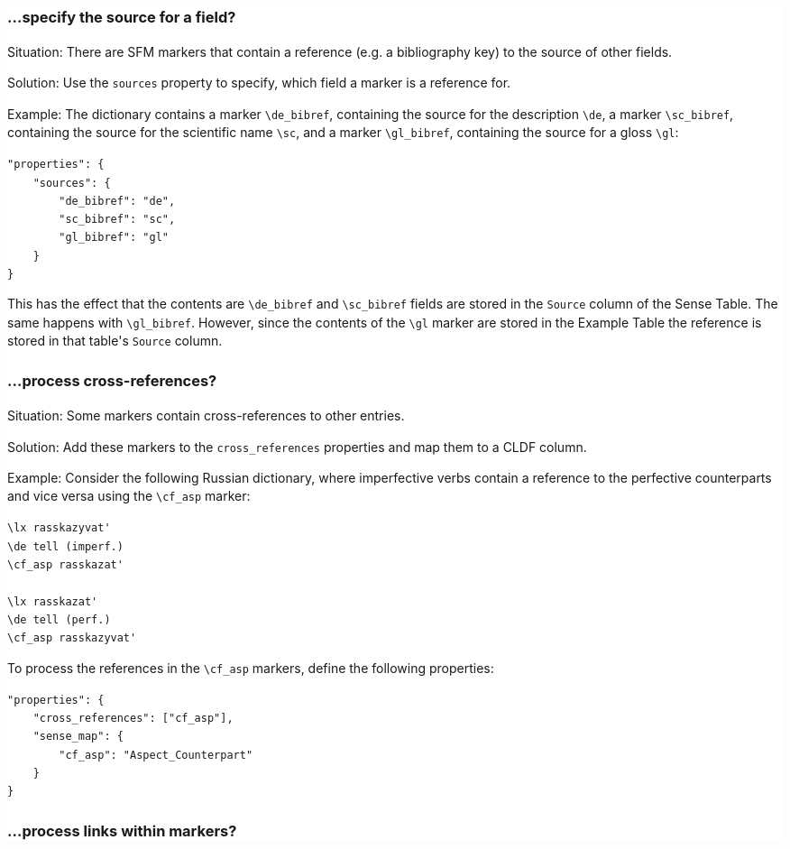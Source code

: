 ### …specify the source for a field?

Situation:  There are SFM markers that contain a reference (e.g. a bibliography
key) to the source of other fields.

Solution:  Use the `sources` property to specify, which field a marker is
a reference for.

Example:  The dictionary contains a marker `\de_bibref`, containing the source
for the description `\de`, a marker `\sc_bibref`, containing the source for the
scientific name `\sc`, and a marker `\gl_bibref`, containing the source for
a gloss `\gl`:

    "properties": {
        "sources": {
            "de_bibref": "de",
            "sc_bibref": "sc",
            "gl_bibref": "gl"
        }
    }

This has the effect that the contents are `\de_bibref` and `\sc_bibref` fields
are stored in the `Source` column of the Sense Table.  The same happens with
`\gl_bibref`.   However, since the contents of the `\gl` marker are stored
in the Example Table the reference is stored in that table's `Source` column.

### …process cross-references?

Situation:  Some markers contain cross-references to other entries.

Solution:  Add these markers to the `cross_references` properties and map them
to a CLDF column.

Example:  Consider the following Russian dictionary, where imperfective verbs
contain a reference to the perfective counterparts and vice versa using the
`\cf_asp` marker:

    \lx rasskazyvat'
    \de tell (imperf.)
    \cf_asp rasskazat'

    \lx rasskazat'
    \de tell (perf.)
    \cf_asp rasskazyvat'

To process the references in the `\cf_asp` markers, define the following
properties:

    "properties": {
        "cross_references": ["cf_asp"],
        "sense_map": {
            "cf_asp": "Aspect_Counterpart"
        }
    }

### …process links within markers?


[md-link]: https://daringfireball.net/projects/markdown/syntax#link
[regex]: https://docs.python.org/3/howto/regex.html